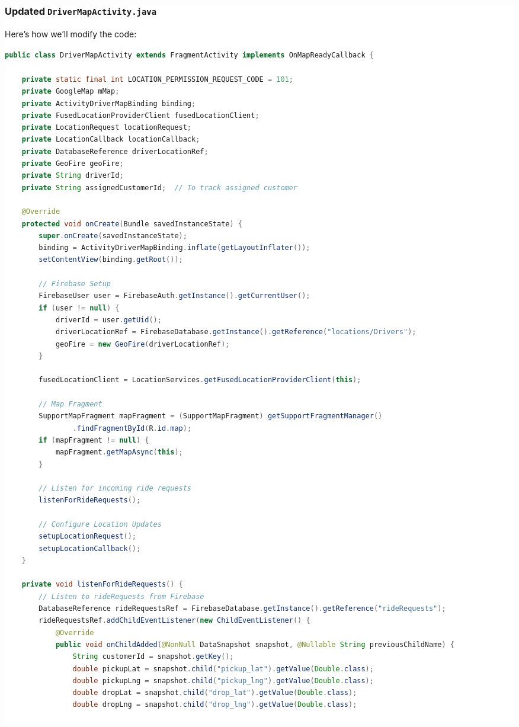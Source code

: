 
### **Updated `DriverMapActivity.java`**

Here’s how we’ll modify the code:

```java
public class DriverMapActivity extends FragmentActivity implements OnMapReadyCallback {

    private static final int LOCATION_PERMISSION_REQUEST_CODE = 101;
    private GoogleMap mMap;
    private ActivityDriverMapBinding binding;
    private FusedLocationProviderClient fusedLocationClient;
    private LocationRequest locationRequest;
    private LocationCallback locationCallback;
    private DatabaseReference driverLocationRef;
    private GeoFire geoFire;
    private String driverId;
    private String assignedCustomerId;  // To track assigned customer

    @Override
    protected void onCreate(Bundle savedInstanceState) {
        super.onCreate(savedInstanceState);
        binding = ActivityDriverMapBinding.inflate(getLayoutInflater());
        setContentView(binding.getRoot());

        // Firebase Setup
        FirebaseUser user = FirebaseAuth.getInstance().getCurrentUser();
        if (user != null) {
            driverId = user.getUid();
            driverLocationRef = FirebaseDatabase.getInstance().getReference("locations/Drivers");
            geoFire = new GeoFire(driverLocationRef);
        }

        fusedLocationClient = LocationServices.getFusedLocationProviderClient(this);

        // Map Fragment
        SupportMapFragment mapFragment = (SupportMapFragment) getSupportFragmentManager()
                .findFragmentById(R.id.map);
        if (mapFragment != null) {
            mapFragment.getMapAsync(this);
        }

        // Listen for incoming ride requests
        listenForRideRequests();
        
        // Configure Location Updates
        setupLocationRequest();
        setupLocationCallback();
    }

    private void listenForRideRequests() {
        // Listen to rideRequests from Firebase
        DatabaseReference rideRequestsRef = FirebaseDatabase.getInstance().getReference("rideRequests");
        rideRequestsRef.addChildEventListener(new ChildEventListener() {
            @Override
            public void onChildAdded(@NonNull DataSnapshot snapshot, @Nullable String previousChildName) {
                String customerId = snapshot.getKey();
                double pickupLat = snapshot.child("pickup_lat").getValue(Double.class);
                double pickupLng = snapshot.child("pickup_lng").getValue(Double.class);
                double dropLat = snapshot.child("drop_lat").getValue(Double.class);
                double dropLng = snapshot.child("drop_lng").getValue(Double.class);
                
```